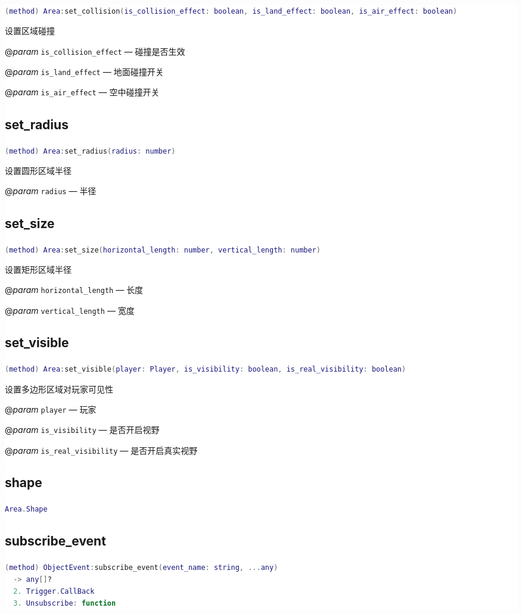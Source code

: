```lua
(method) Area:set_collision(is_collision_effect: boolean, is_land_effect: boolean, is_air_effect: boolean)
```

设置区域碰撞

@*param* `is_collision_effect` — 碰撞是否生效

@*param* `is_land_effect` — 地面碰撞开关

@*param* `is_air_effect` — 空中碰撞开关
## set_radius

```lua
(method) Area:set_radius(radius: number)
```

设置圆形区域半径

@*param* `radius` — 半径
## set_size

```lua
(method) Area:set_size(horizontal_length: number, vertical_length: number)
```

设置矩形区域半径

@*param* `horizontal_length` — 长度

@*param* `vertical_length` — 宽度
## set_visible

```lua
(method) Area:set_visible(player: Player, is_visibility: boolean, is_real_visibility: boolean)
```

设置多边形区域对玩家可见性

@*param* `player` — 玩家

@*param* `is_visibility` — 是否开启视野

@*param* `is_real_visibility` — 是否开启真实视野
## shape

```lua
Area.Shape
```

## subscribe_event

```lua
(method) ObjectEvent:subscribe_event(event_name: string, ...any)
  -> any[]?
  2. Trigger.CallBack
  3. Unsubscribe: function
```

